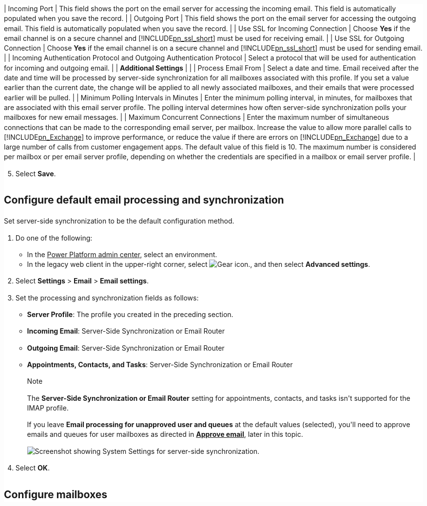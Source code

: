    |  Incoming Port  | This field shows the port on the email server for accessing the incoming email. This field is automatically populated when you save the record.   |
   |  Outgoing Port  | This field shows the port on the email server for accessing the outgoing email. This field is automatically populated when you save the record.   |
   | Use SSL for Incoming Connection    |  Choose **Yes** if the email channel is on a secure channel and [!INCLUDE[pn_ssl_short](../includes/pn-ssl-short.md)] must be used for receiving email.   |
   | Use SSL for Outgoing Connection |  Choose **Yes** if the email channel is on a secure channel and [!INCLUDE[pn_ssl_short](../includes/pn-ssl-short.md)] must be used for sending email.  |
   | Incoming Authentication Protocol and Outgoing Authentication Protocol |  Select a protocol that will be used for authentication for incoming and outgoing email.  |
   |   **Additional Settings**  |  |
   |  Process Email From |  Select a date and time. Email received after the date and time will be processed by server-side synchronization for all mailboxes associated with this profile. If you set a value earlier than the current date, the change will be applied to all newly associated mailboxes, and their emails that were processed earlier will be pulled.  |
   | Minimum Polling Intervals in Minutes  |  Enter the minimum polling interval, in minutes, for mailboxes that are associated with this email server profile. The polling interval determines how often server-side synchronization polls your mailboxes for new email messages.  |
   |  Maximum Concurrent Connections   | Enter the maximum number of simultaneous connections that can be made to the corresponding email server, per mailbox. Increase the value to allow more parallel calls to [!INCLUDE[pn_Exchange](../includes/pn-exchange.md)] to improve performance, or reduce the value if there are errors on [!INCLUDE[pn_Exchange](../includes/pn-exchange.md)] due to a large number of calls from customer engagement apps. The default value of this field is 10. The maximum number is considered per mailbox or per email server profile, depending on whether the credentials are specified in a mailbox or email server profile.   |


5. Select **Save**.  


<a name="BKMK_ConfigureDefault"></a>   

## Configure default email processing and synchronization

Set server-side synchronization to be the default configuration method.

1. Do one of the following: 

   - In the [Power Platform admin center](https://admin.powerplatform.microsoft.com), select an environment. 
   - In the legacy web client in the upper-right corner, select ![Gear icon.](media/selection-rule-gear-button.png), and then select **Advanced settings**. 

2. Select **Settings** > **Email** > **Email settings**.  
 
3. Set the processing and synchronization fields as follows:  

   - **Server Profile**: The profile you created in the preceding section.  

   - **Incoming Email**: Server-Side Synchronization or Email Router  

   - **Outgoing Email**: Server-Side Synchronization or Email Router  

   - **Appointments, Contacts, and Tasks**: Server-Side Synchronization or Email Router

       > [!NOTE]
       >  The **Server-Side Synchronization or Email Router** setting for appointments, contacts, and tasks isn't supported for the IMAP profile.  

     If you leave **Email processing for unapproved user and queues** at the default values (selected), you'll need to approve emails and queues for user mailboxes as directed in [**Approve email**](#approve-email), later in this topic.  

     ![Screenshot showing System Settings for server-side synchronization.](../admin/media/imap-profile.png "System Settings for server-side synchronization")  

4. Select **OK**.  
 
## Configure mailboxes
